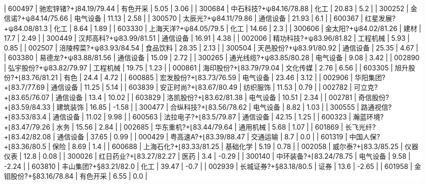 | 600497 | 驰宏锌锗?\+⌋84.19/79.44  |  有色开采  |   5.05  |  3.06  |
| 300684 | 中石科技?\+ψ84.16/78.88  |    化工    |  20.83  |  5.2   |
| 300252 |  金信诺?\+ψ84.14/75.66   |  电气设备  |  11.13  |  2.58  |
| 300570 |  太辰光?\+ψ84.11/79.86   |  通信设备  |  21.93  |  6.1   |
| 600367 |  红星发展?\+ψ84.08/81.3  |    化工    |   8.64  |  1.89  |
| 603330 |  上海天洋?\+ψ84.05/79.5  |    化工    |  14.66  |  2.3   |
| 300606 |  金太阳?\+ψ84.02/81.26   |    建材    |   17.7  |  2.49  |
| 300449 | 汉邦高科?\+ψ83.99/81.51  |  通信设备  |  16.91  |  4.38  |
| 002006 | 精功科技?\+ψ83.96/81.82  |  工程机械  |   5.93  |  0.85  |
| 002507 | 涪陵榨菜?\+ψ83.93/84.54  |  食品饮料  |  28.35  |  2.13  |
| 300504 | 天邑股份?\+ψ83.91/80.92  |  通信设备  |  25.35  |  4.67  |
| 603380 |  易德龙?\+ψ83.88/81.56   |  通信设备  |  15.09  |  2.72  |
| 300265 | 通光线缆?\+ψ83.85/80.28  |  电气设备  |   9.08  |  3.42  |
| 002890 | 弘宇股份?\+ψ83.82/79.97  |  工程机械  |  19.75  |  1.23  |
| 000861 | 海印股份?\+⌊83.79/79.04  |  文化传媒  |   2.76  |  6.56  |
| 603305 | 旭升股份?\+⌊83.76/81.21  |    有色    |   24.4  |  4.72  |
| 600885 | 宏发股份?\+⌊83.73/76.59  |  电气设备  |  23.46  |  3.12  |
| 002906 |  华阳集团?\+⌊83.7/77.69  |  通信设备  |  11.25  |  5.14  |
| 603839 | 安正时尚?\+⌊83.67/80.49  |  纺织服饰  |  11.53  |  0.79  |
| 002782 |  可立克?\+⌊83.65/76.07   |  通信设备  |   13.4  | 10.02  |
| 603829 | 洛凯股份?\+⌊83.62/81.38  |  电气设备  |  10.51  |  2.34  |
| 002781 | 奇信股份?\+⌊83.59/84.33  |  建筑装饰  |  16.85  | -1.58  |
| 300477 | 合纵科技?\+⌊83.56/78.62  |  电气设备  |   8.82  |  1.03  |
| 300555 |  路通视信?\+⌊83.53/83.4  |  通信设备  |  11.02  |  9.98  |
| 600563 |  法拉电子?\+⌊83.5/79.87  |  通信设备  |  42.15  |  1.25  |
| 600323 | 瀚蓝环境?\+⌊83.47/79.26  |    水务    |  15.56  |  2.84  |
| 002685 | 华东重机?\+⌊83.44/79.64  |  通用机械  |   5.68  |  1.07  |
| 601869 | 长飞光纤?\+⌊83.42/82.08  |  通信设备  |  37.65  |  0.99  |
| 000429 |  粤高速A?\+⌊83.39/88.47  |  交通运输  |   8.7   |  0.0   |
| 601319 |  中国人保?\+⌊83.36/80.5  |    保险    |   8.69  |  1.4   |
| 600688 | 上海石化?\+⌊83.33/81.25  |  基础化学  |   5.19  |  0.78  |
| 002058 |   威尔泰?\+⌊83.3/85.25   |  仪器仪表  |   12.8  |  0.08  |
| 300026 | 红日药业?\+⌊83.27/82.27  |    医药    |   3.4   | -0.29  |
| 300140 | 中环装备?\+⌈83.24/78.75  |  电气设备  |   9.58  | -2.24  |
| 603810 |  丰山集团?\+§83.21/82.0  |    化工    |  39.47  |  -0.7  |
| 002939 |  长城证券?\+§83.18/80.5  |    证券    |   13.6  | -2.65  |
| 601958 | 金钼股份?\+§83.16/78.84  |  有色开采  |   6.55  |  0.0   |